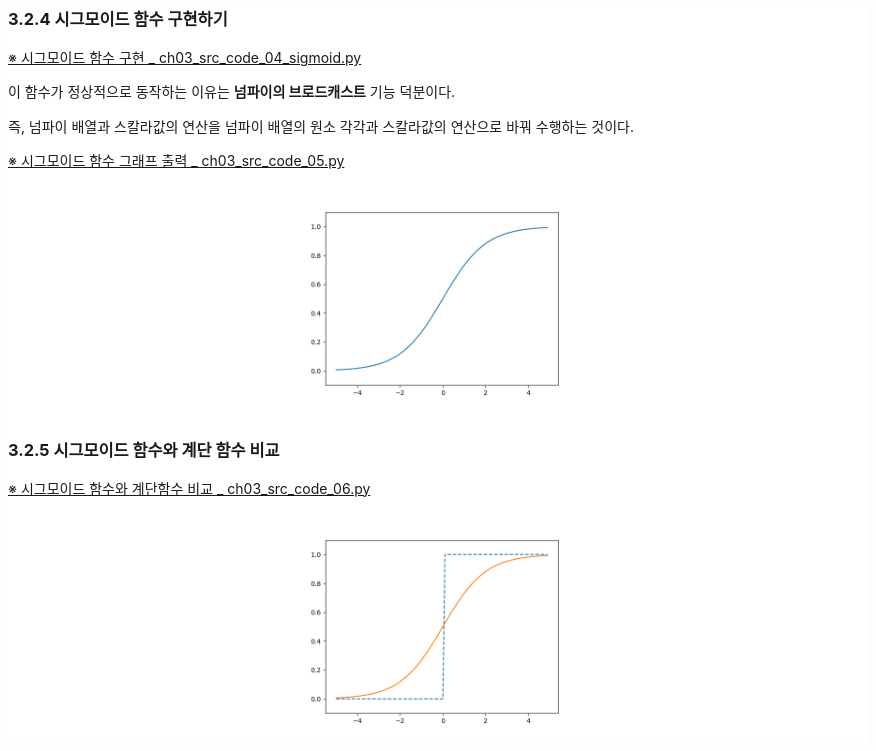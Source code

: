 ### 3.2.4 시그모이드 함수 구현하기

[※ 시그모이드 함수 구현 _ ch03_src_code_04_sigmoid.py](./src/ch03_src_code_04_sigmoid.py)

이 함수가 정상적으로 동작하는 이유는 **넘파이의 브로드캐스트** 기능 덕분이다.

즉, 넘파이 배열과 스칼라값의 연산을 넘파이 배열의 원소 각각과 스칼라값의 연산으로 바꿔 수행하는 것이다.

[※ 시그모이드 함수 그래프 출력 _ ch03_src_code_05.py](./src/ch03_src_code_05.py)

<center><img src = "./imgs/ch03_Figure_10.PNG" width = "300"> </center>

### 3.2.5 시그모이드 함수와 계단 함수 비교

[※ 시그모이드 함수와 계단함수 비교 _ ch03_src_code_06.py](./src/ch03_src_code_06.py)

<center><img src = "./imgs/ch03_Figure_11.PNG" width = "300"> </center>